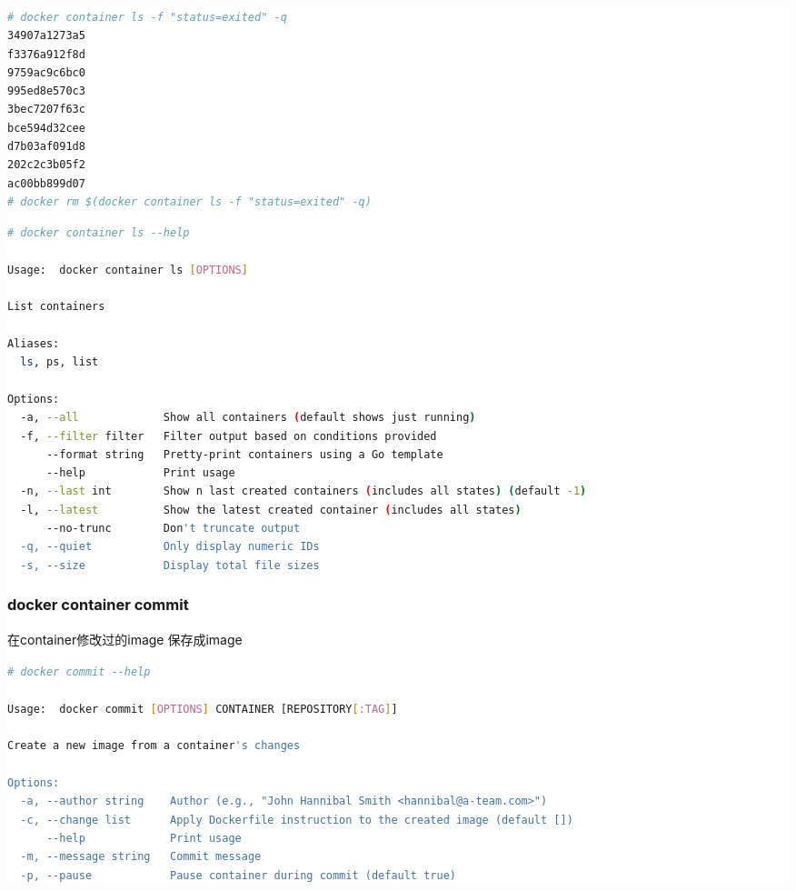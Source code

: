 ```sh
# docker container ls -f "status=exited" -q
34907a1273a5
f3376a912f8d
9759ac9c6bc0
995ed8e570c3
3bec7207f63c
bce594d32cee
d7b03af091d8
202c2c3b05f2
ac00bb899d07
# docker rm $(docker container ls -f "status=exited" -q)
```

```sh
# docker container ls --help

Usage:  docker container ls [OPTIONS]

List containers

Aliases:
  ls, ps, list

Options:
  -a, --all             Show all containers (default shows just running)
  -f, --filter filter   Filter output based on conditions provided
      --format string   Pretty-print containers using a Go template
      --help            Print usage
  -n, --last int        Show n last created containers (includes all states) (default -1)
  -l, --latest          Show the latest created container (includes all states)
      --no-trunc        Don't truncate output
  -q, --quiet           Only display numeric IDs
  -s, --size            Display total file sizes

```

### docker container commit
在container修改过的image 保存成image
```sh
# docker commit --help

Usage:  docker commit [OPTIONS] CONTAINER [REPOSITORY[:TAG]]

Create a new image from a container's changes

Options:
  -a, --author string    Author (e.g., "John Hannibal Smith <hannibal@a-team.com>")
  -c, --change list      Apply Dockerfile instruction to the created image (default [])
      --help             Print usage
  -m, --message string   Commit message
  -p, --pause            Pause container during commit (default true)
```
